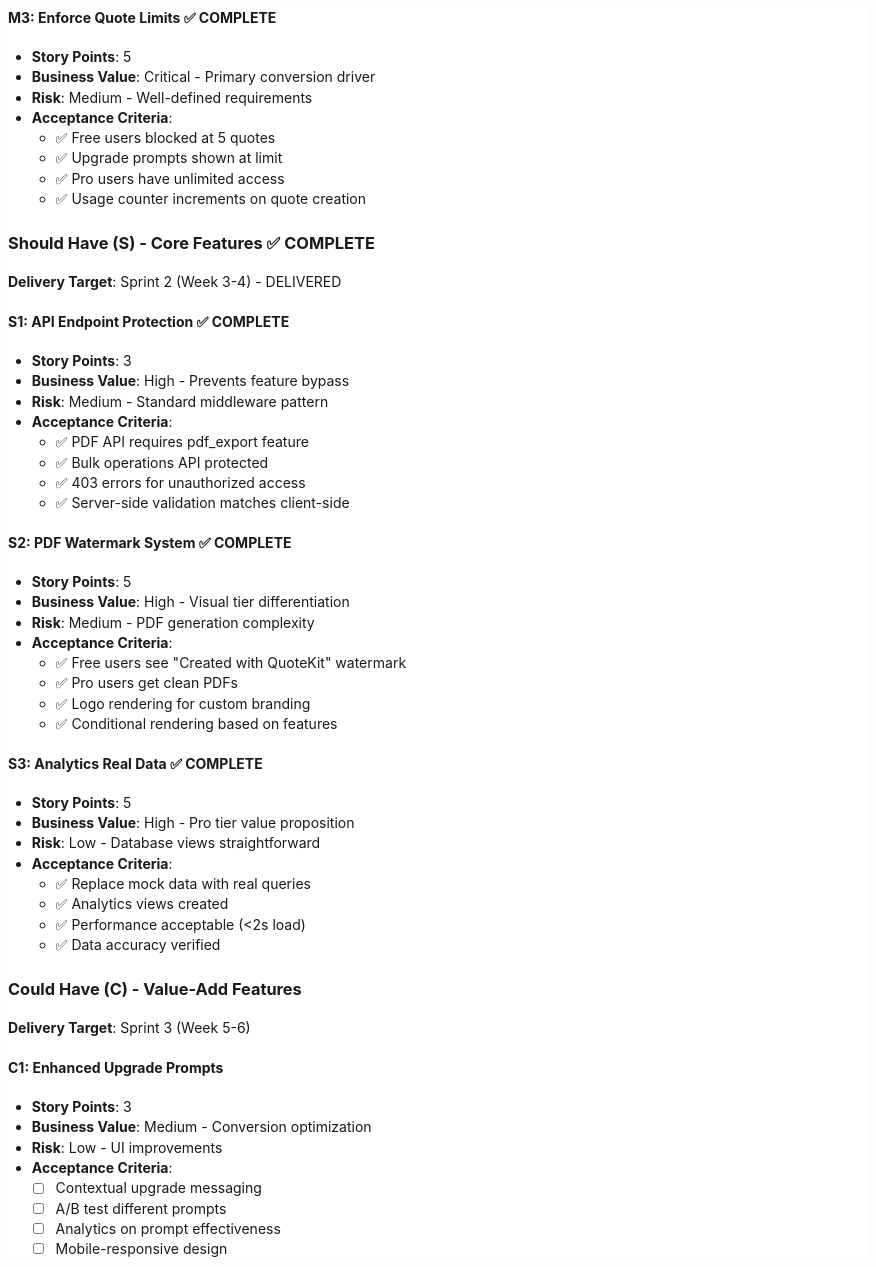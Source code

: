 #### M3: Enforce Quote Limits ✅ COMPLETE
- **Story Points**: 5
- **Business Value**: Critical - Primary conversion driver
- **Risk**: Medium - Well-defined requirements
- **Acceptance Criteria**:
  - ✅ Free users blocked at 5 quotes
  - ✅ Upgrade prompts shown at limit
  - ✅ Pro users have unlimited access
  - ✅ Usage counter increments on quote creation

### Should Have (S) - Core Features ✅ COMPLETE
**Delivery Target**: Sprint 2 (Week 3-4) - DELIVERED

#### S1: API Endpoint Protection ✅ COMPLETE
- **Story Points**: 3
- **Business Value**: High - Prevents feature bypass
- **Risk**: Medium - Standard middleware pattern
- **Acceptance Criteria**:
  - ✅ PDF API requires pdf_export feature
  - ✅ Bulk operations API protected
  - ✅ 403 errors for unauthorized access
  - ✅ Server-side validation matches client-side

#### S2: PDF Watermark System ✅ COMPLETE
- **Story Points**: 5
- **Business Value**: High - Visual tier differentiation
- **Risk**: Medium - PDF generation complexity
- **Acceptance Criteria**:
  - ✅ Free users see "Created with QuoteKit" watermark
  - ✅ Pro users get clean PDFs
  - ✅ Logo rendering for custom branding
  - ✅ Conditional rendering based on features

#### S3: Analytics Real Data ✅ COMPLETE
- **Story Points**: 5
- **Business Value**: High - Pro tier value proposition
- **Risk**: Low - Database views straightforward
- **Acceptance Criteria**:
  - ✅ Replace mock data with real queries
  - ✅ Analytics views created
  - ✅ Performance acceptable (<2s load)
  - ✅ Data accuracy verified

### Could Have (C) - Value-Add Features
**Delivery Target**: Sprint 3 (Week 5-6)

#### C1: Enhanced Upgrade Prompts
- **Story Points**: 3
- **Business Value**: Medium - Conversion optimization
- **Risk**: Low - UI improvements
- **Acceptance Criteria**:
  - [ ] Contextual upgrade messaging
  - [ ] A/B test different prompts
  - [ ] Analytics on prompt effectiveness
  - [ ] Mobile-responsive design

